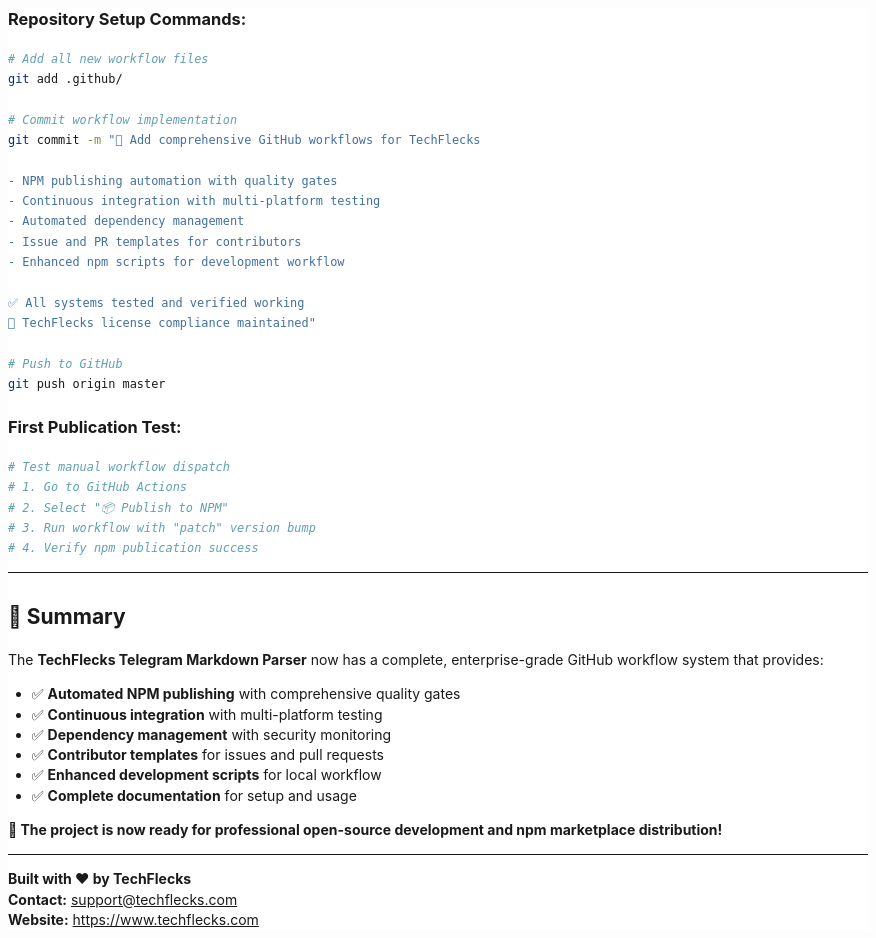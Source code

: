 ### **Repository Setup Commands:**
```bash
# Add all new workflow files
git add .github/

# Commit workflow implementation
git commit -m "🤖 Add comprehensive GitHub workflows for TechFlecks

- NPM publishing automation with quality gates
- Continuous integration with multi-platform testing  
- Automated dependency management
- Issue and PR templates for contributors
- Enhanced npm scripts for development workflow

✅ All systems tested and verified working
📜 TechFlecks license compliance maintained"

# Push to GitHub
git push origin master
```

### **First Publication Test:**
```bash
# Test manual workflow dispatch
# 1. Go to GitHub Actions
# 2. Select "📦 Publish to NPM" 
# 3. Run workflow with "patch" version bump
# 4. Verify npm publication success
```

---

## 🎉 **Summary**

The **TechFlecks Telegram Markdown Parser** now has a complete, enterprise-grade GitHub workflow system that provides:

- ✅ **Automated NPM publishing** with comprehensive quality gates
- ✅ **Continuous integration** with multi-platform testing
- ✅ **Dependency management** with security monitoring
- ✅ **Contributor templates** for issues and pull requests
- ✅ **Enhanced development scripts** for local workflow
- ✅ **Complete documentation** for setup and usage

**🚀 The project is now ready for professional open-source development and npm marketplace distribution!**

---

**Built with ❤️ by TechFlecks**  
**Contact:** support@techflecks.com  
**Website:** https://www.techflecks.com
